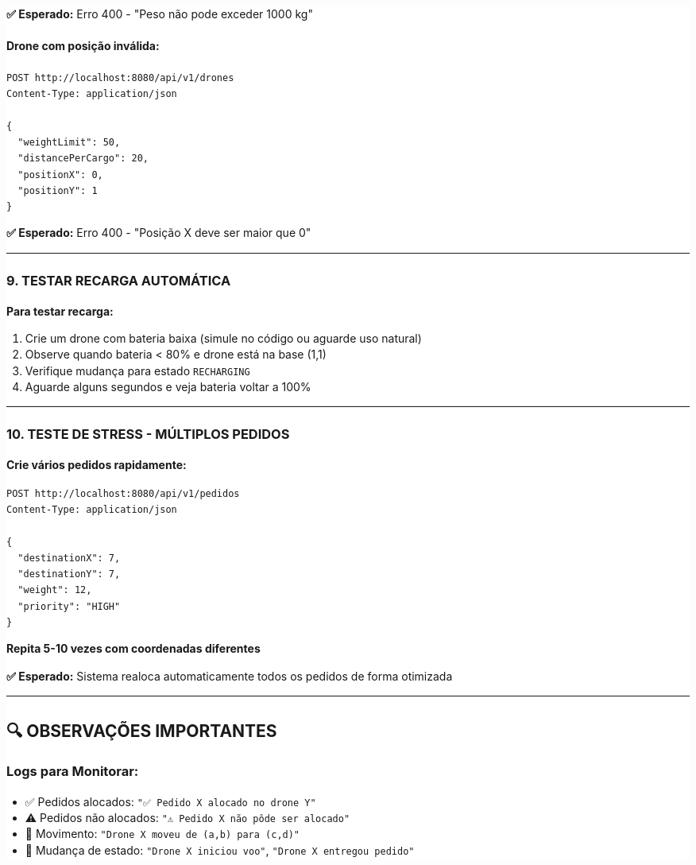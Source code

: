 **✅ Esperado:** Erro 400 - "Peso não pode exceder 1000 kg"

#### **Drone com posição inválida:**
```http
POST http://localhost:8080/api/v1/drones
Content-Type: application/json

{
  "weightLimit": 50,
  "distancePerCargo": 20,
  "positionX": 0,
  "positionY": 1
}
```

**✅ Esperado:** Erro 400 - "Posição X deve ser maior que 0"

---

### **9. TESTAR RECARGA AUTOMÁTICA**

**Para testar recarga:**
1. Crie um drone com bateria baixa (simule no código ou aguarde uso natural)
2. Observe quando bateria < 80% e drone está na base (1,1)
3. Verifique mudança para estado `RECHARGING`
4. Aguarde alguns segundos e veja bateria voltar a 100%

---

### **10. TESTE DE STRESS - MÚLTIPLOS PEDIDOS**

**Crie vários pedidos rapidamente:**
```http
POST http://localhost:8080/api/v1/pedidos
Content-Type: application/json

{
  "destinationX": 7,
  "destinationY": 7,
  "weight": 12,
  "priority": "HIGH"
}
```

**Repita 5-10 vezes com coordenadas diferentes**

**✅ Esperado:** Sistema realoca automaticamente todos os pedidos de forma otimizada

---

## 🔍 **OBSERVAÇÕES IMPORTANTES**

### **Logs para Monitorar:**
- ✅ Pedidos alocados: `"✅ Pedido X alocado no drone Y"`
- ⚠️ Pedidos não alocados: `"⚠ Pedido X não pôde ser alocado"`
- 🚁 Movimento: `"Drone X moveu de (a,b) para (c,d)"`
- 🔋 Mudança de estado: `"Drone X iniciou voo"`, `"Drone X entregou pedido"`
